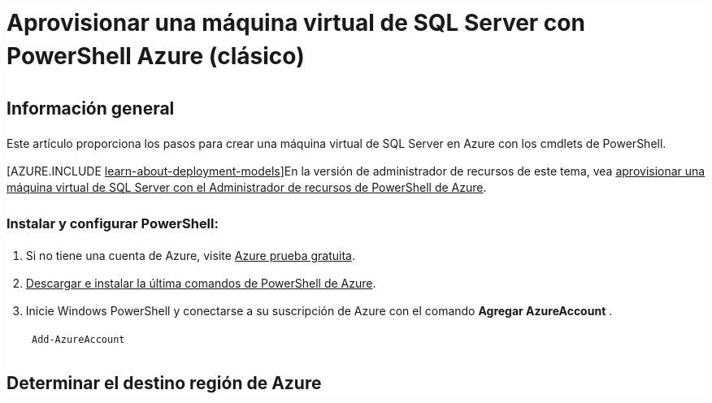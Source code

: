 <properties
    pageTitle="Crear una máquina Virtual de servidor SQL en Azure PowerShell (clásico) | Microsoft Azure"
    description="Proporciona los pasos y secuencias de comandos de PowerShell para crear una máquina virtual de Azure con imágenes de galería de máquinas virtuales de SQL Server. En este tema se utiliza el modo de implementación clásico."
    services="virtual-machines-windows"
    documentationCenter="na"
    authors="rothja"
    manager="jhubbard"
    editor=""
    tags="azure-service-management" />
<tags
    ms.service="virtual-machines-windows"
    ms.devlang="na"
    ms.topic="article"
    ms.tgt_pltfrm="vm-windows-sql-server"
    ms.workload="infrastructure-services"
    ms.date="10/07/2016"
    ms.author="jroth" />

# <a name="provision-a-sql-server-virtual-machine-using-azure-powershell-classic"></a>Aprovisionar una máquina virtual de SQL Server con PowerShell Azure (clásico)

## <a name="overview"></a>Información general

Este artículo proporciona los pasos para crear una máquina virtual de SQL Server en Azure con los cmdlets de PowerShell.

[AZURE.INCLUDE [learn-about-deployment-models](../../includes/learn-about-deployment-models-classic-include.md)]En la versión de administrador de recursos de este tema, vea [aprovisionar una máquina virtual de SQL Server con el Administrador de recursos de PowerShell de Azure](virtual-machines-windows-ps-sql-create.md).

### <a name="install-and-configure-powershell"></a>Instalar y configurar PowerShell:

1. Si no tiene una cuenta de Azure, visite [Azure prueba gratuita](https://azure.microsoft.com/pricing/free-trial/).

2. [Descargar e instalar la última comandos de PowerShell de Azure](../powershell-install-configure.md).

3. Inicie Windows PowerShell y conectarse a su suscripción de Azure con el comando **Agregar AzureAccount** .

        Add-AzureAccount

## <a name="determine-your-target-azure-region"></a>Determinar el destino región de Azure
